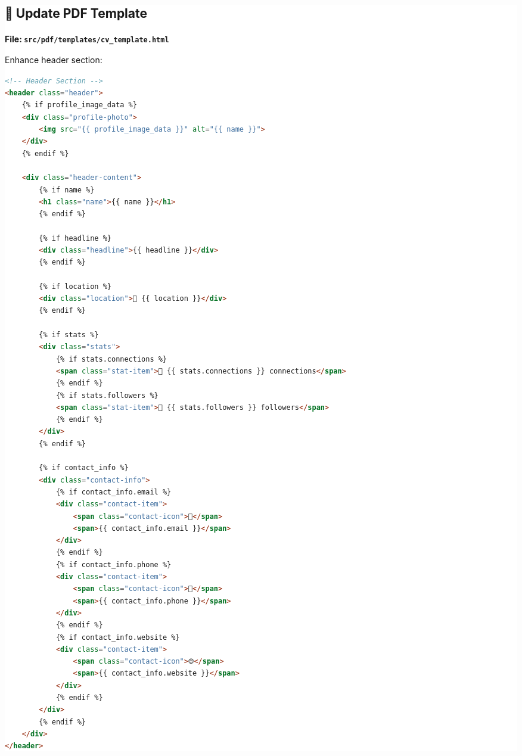 ## 📄 Update PDF Template

**File: `src/pdf/templates/cv_template.html`**

Enhance header section:

```html
<!-- Header Section -->
<header class="header">
    {% if profile_image_data %}
    <div class="profile-photo">
        <img src="{{ profile_image_data }}" alt="{{ name }}">
    </div>
    {% endif %}
    
    <div class="header-content">
        {% if name %}
        <h1 class="name">{{ name }}</h1>
        {% endif %}
        
        {% if headline %}
        <div class="headline">{{ headline }}</div>
        {% endif %}
        
        {% if location %}
        <div class="location">📍 {{ location }}</div>
        {% endif %}
        
        {% if stats %}
        <div class="stats">
            {% if stats.connections %}
            <span class="stat-item">🔗 {{ stats.connections }} connections</span>
            {% endif %}
            {% if stats.followers %}
            <span class="stat-item">👥 {{ stats.followers }} followers</span>
            {% endif %}
        </div>
        {% endif %}
        
        {% if contact_info %}
        <div class="contact-info">
            {% if contact_info.email %}
            <div class="contact-item">
                <span class="contact-icon">📧</span>
                <span>{{ contact_info.email }}</span>
            </div>
            {% endif %}
            {% if contact_info.phone %}
            <div class="contact-item">
                <span class="contact-icon">📱</span>
                <span>{{ contact_info.phone }}</span>
            </div>
            {% endif %}
            {% if contact_info.website %}
            <div class="contact-item">
                <span class="contact-icon">🌐</span>
                <span>{{ contact_info.website }}</span>
            </div>
            {% endif %}
        </div>
        {% endif %}
    </div>
</header>
```
